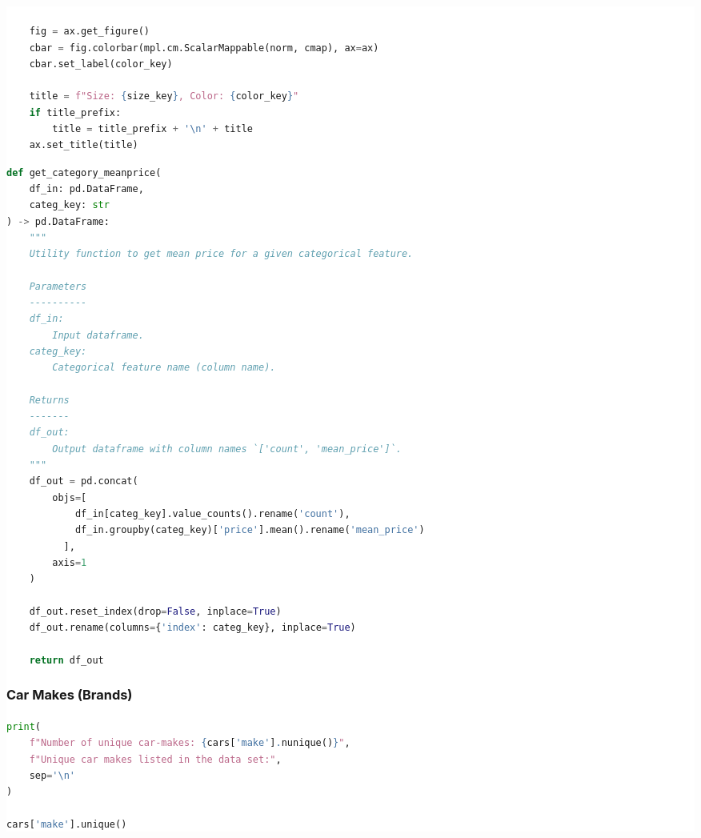 ```python

    fig = ax.get_figure()
    cbar = fig.colorbar(mpl.cm.ScalarMappable(norm, cmap), ax=ax)
    cbar.set_label(color_key)

    title = f"Size: {size_key}, Color: {color_key}"
    if title_prefix:
        title = title_prefix + '\n' + title
    ax.set_title(title)
```


```python
def get_category_meanprice(
    df_in: pd.DataFrame,
    categ_key: str
) -> pd.DataFrame:
    """
    Utility function to get mean price for a given categorical feature.

    Parameters
    ----------
    df_in:
        Input dataframe.
    categ_key:
        Categorical feature name (column name).

    Returns
    -------
    df_out:
        Output dataframe with column names `['count', 'mean_price']`.
    """
    df_out = pd.concat(
        objs=[
            df_in[categ_key].value_counts().rename('count'),
            df_in.groupby(categ_key)['price'].mean().rename('mean_price')
          ],
        axis=1
    )

    df_out.reset_index(drop=False, inplace=True)
    df_out.rename(columns={'index': categ_key}, inplace=True)

    return df_out
```

### Car Makes (Brands)


```python
print(
    f"Number of unique car-makes: {cars['make'].nunique()}",
    f"Unique car makes listed in the data set:",
    sep='\n'
)

cars['make'].unique()
```

